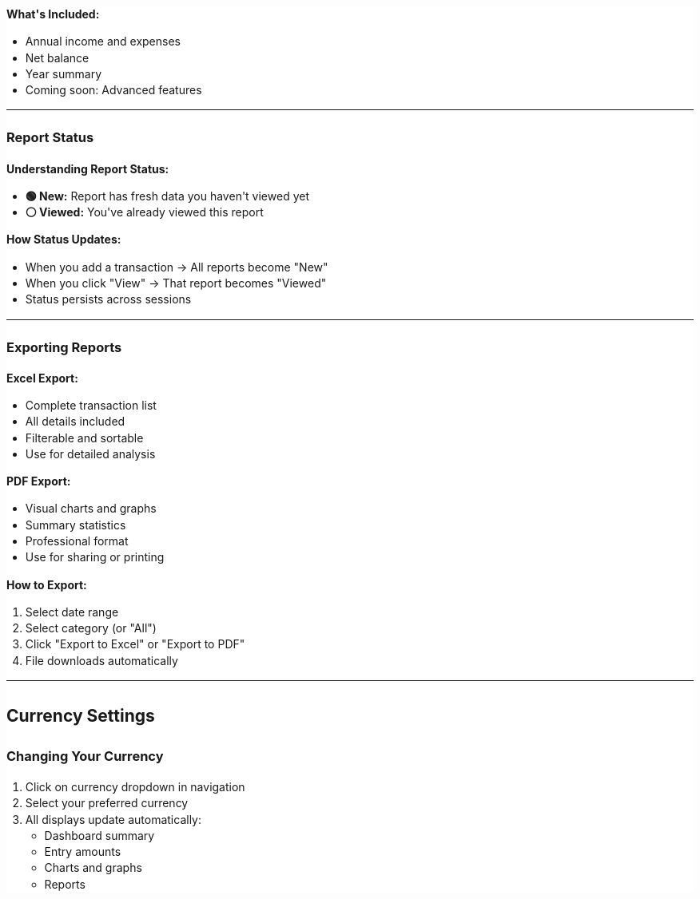 **What's Included:**
- Annual income and expenses
- Net balance
- Year summary
- Coming soon: Advanced features

---

### Report Status

**Understanding Report Status:**

- **🟢 New:** Report has fresh data you haven't viewed yet
- **⚪ Viewed:** You've already viewed this report

**How Status Updates:**
- When you add a transaction → All reports become "New"
- When you click "View" → That report becomes "Viewed"
- Status persists across sessions

---

### Exporting Reports

**Excel Export:**
- Complete transaction list
- All details included
- Filterable and sortable
- Use for detailed analysis

**PDF Export:**
- Visual charts and graphs
- Summary statistics
- Professional format
- Use for sharing or printing

**How to Export:**
1. Select date range
2. Select category (or "All")
3. Click "Export to Excel" or "Export to PDF"
4. File downloads automatically

---

## Currency Settings

### Changing Your Currency

1. Click on currency dropdown in navigation
2. Select your preferred currency
3. All displays update automatically:
   - Dashboard summary
   - Entry amounts
   - Charts and graphs
   - Reports
